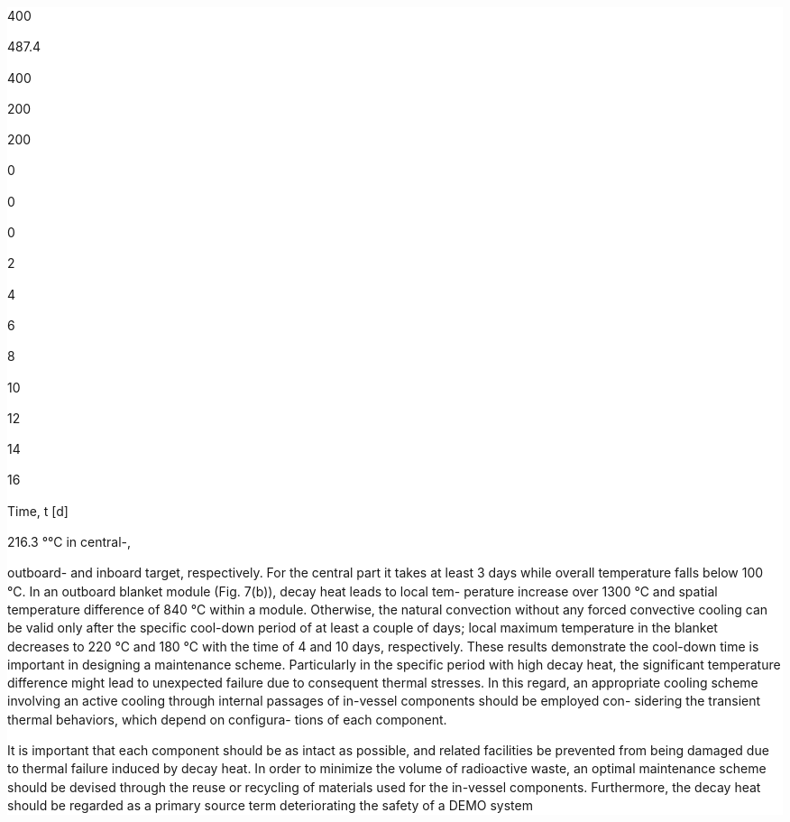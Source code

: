 400

487.4

400

200

200

0

0

0

2

4

6

8

10

12

14

16

Time, t [d]

</figure>


216.3 °℃ in central-,

outboard- and inboard target, respectively. For the central part it
takes at least 3 days while overall temperature falls below 100 ℃. In an
outboard blanket module (Fig. 7(b)), decay heat leads to local tem-
perature increase over 1300 ℃ and spatial temperature difference of
840 ℃ within a module. Otherwise, the natural convection without any
forced convective cooling can be valid only after the specific cool-down
period of at least a couple of days; local maximum temperature in the
blanket decreases to 220 ℃ and 180 ℃ with the time of 4 and 10 days,
respectively. These results demonstrate the cool-down time is important
in designing a maintenance scheme. Particularly in the specific period
with high decay heat, the significant temperature difference might lead
to unexpected failure due to consequent thermal stresses. In this regard,
an appropriate cooling scheme involving an active cooling through
internal passages of in-vessel components should be employed con-
sidering the transient thermal behaviors, which depend on configura-
tions of each component.

It is important that each component should be as intact as possible,
and related facilities be prevented from being damaged due to thermal
failure induced by decay heat. In order to minimize the volume of
radioactive waste, an optimal maintenance scheme should be devised
through the reuse or recycling of materials used for the in-vessel
components. Furthermore, the decay heat should be regarded as a
primary source term deteriorating the safety of a DEMO system
